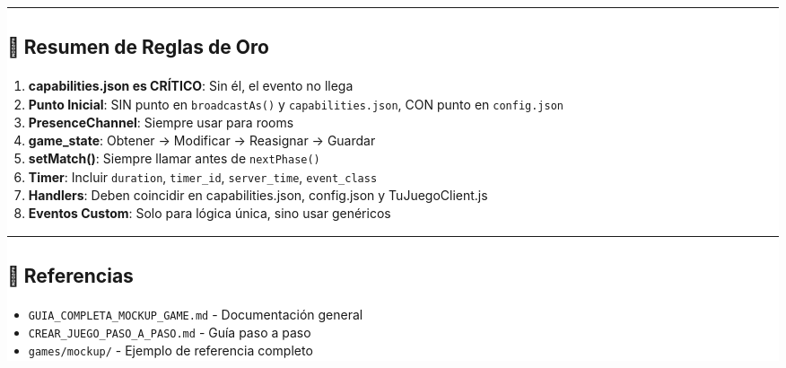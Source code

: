 ```javascript
```

---

## 🎯 Resumen de Reglas de Oro

1. **capabilities.json es CRÍTICO**: Sin él, el evento no llega
2. **Punto Inicial**: SIN punto en `broadcastAs()` y `capabilities.json`, CON punto en `config.json`
3. **PresenceChannel**: Siempre usar para rooms
4. **game_state**: Obtener → Modificar → Reasignar → Guardar
5. **setMatch()**: Siempre llamar antes de `nextPhase()`
6. **Timer**: Incluir `duration`, `timer_id`, `server_time`, `event_class`
7. **Handlers**: Deben coincidir en capabilities.json, config.json y TuJuegoClient.js
8. **Eventos Custom**: Solo para lógica única, sino usar genéricos

---

## 📖 Referencias

- `GUIA_COMPLETA_MOCKUP_GAME.md` - Documentación general
- `CREAR_JUEGO_PASO_A_PASO.md` - Guía paso a paso
- `games/mockup/` - Ejemplo de referencia completo